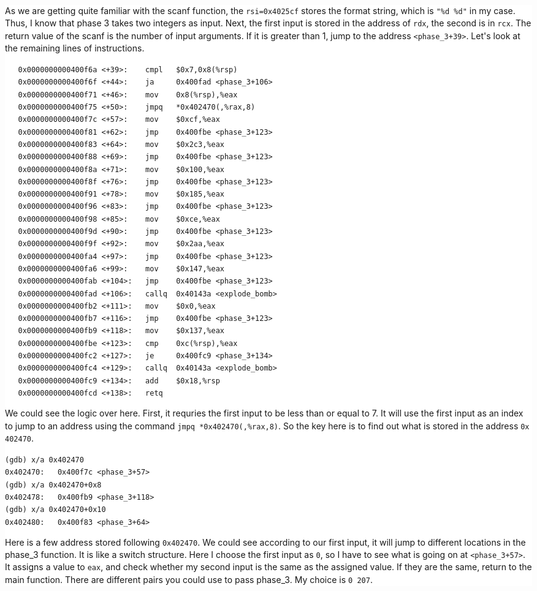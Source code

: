 As we are getting quite familiar with the scanf function, the `rsi=0x4025cf` stores the format string, which is `"%d %d"` in my case. Thus, I know that phase 3 takes two integers as input. Next, the first input is stored in the address of `rdx`, the second is in `rcx`. The return value of the scanf is the number of input arguments. If it is greater than 1, jump to the address `<phase_3+39>`. Let's look at the remaining lines of instructions.

```
   0x0000000000400f6a <+39>:	cmpl   $0x7,0x8(%rsp)
   0x0000000000400f6f <+44>:	ja     0x400fad <phase_3+106>
   0x0000000000400f71 <+46>:	mov    0x8(%rsp),%eax
   0x0000000000400f75 <+50>:	jmpq   *0x402470(,%rax,8)
   0x0000000000400f7c <+57>:	mov    $0xcf,%eax
   0x0000000000400f81 <+62>:	jmp    0x400fbe <phase_3+123>
   0x0000000000400f83 <+64>:	mov    $0x2c3,%eax
   0x0000000000400f88 <+69>:	jmp    0x400fbe <phase_3+123>
   0x0000000000400f8a <+71>:	mov    $0x100,%eax
   0x0000000000400f8f <+76>:	jmp    0x400fbe <phase_3+123>
   0x0000000000400f91 <+78>:	mov    $0x185,%eax
   0x0000000000400f96 <+83>:	jmp    0x400fbe <phase_3+123>
   0x0000000000400f98 <+85>:	mov    $0xce,%eax
   0x0000000000400f9d <+90>:	jmp    0x400fbe <phase_3+123>
   0x0000000000400f9f <+92>:	mov    $0x2aa,%eax
   0x0000000000400fa4 <+97>:	jmp    0x400fbe <phase_3+123>
   0x0000000000400fa6 <+99>:	mov    $0x147,%eax
   0x0000000000400fab <+104>:	jmp    0x400fbe <phase_3+123>
   0x0000000000400fad <+106>:	callq  0x40143a <explode_bomb>
   0x0000000000400fb2 <+111>:	mov    $0x0,%eax
   0x0000000000400fb7 <+116>:	jmp    0x400fbe <phase_3+123>
   0x0000000000400fb9 <+118>:	mov    $0x137,%eax
   0x0000000000400fbe <+123>:	cmp    0xc(%rsp),%eax
   0x0000000000400fc2 <+127>:	je     0x400fc9 <phase_3+134>
   0x0000000000400fc4 <+129>:	callq  0x40143a <explode_bomb>
   0x0000000000400fc9 <+134>:	add    $0x18,%rsp
   0x0000000000400fcd <+138>:	retq
```

We could see the logic over here. First, it requries the first input to be less than or equal to 7. It will use the first input as an index to jump to an address using the command `jmpq *0x402470(,%rax,8)`. So the key here is to find out what is stored in the address `0x402470`.

```
(gdb) x/a 0x402470
0x402470:	0x400f7c <phase_3+57>
(gdb) x/a 0x402470+0x8
0x402478:	0x400fb9 <phase_3+118>
(gdb) x/a 0x402470+0x10
0x402480:	0x400f83 <phase_3+64>
```

Here is a few address stored following `0x402470`. We could see according to our first input, it will jump to different locations in the phase_3 function. It is like a switch structure. Here I choose the first input as `0`, so I have to see what is going on at `<phase_3+57>`. It assigns a value to `eax`, and check whether my second input is the same as the assigned value. If they are the same, return to the main function. There are different pairs you could use to pass phase_3. My choice is `0 207`.
